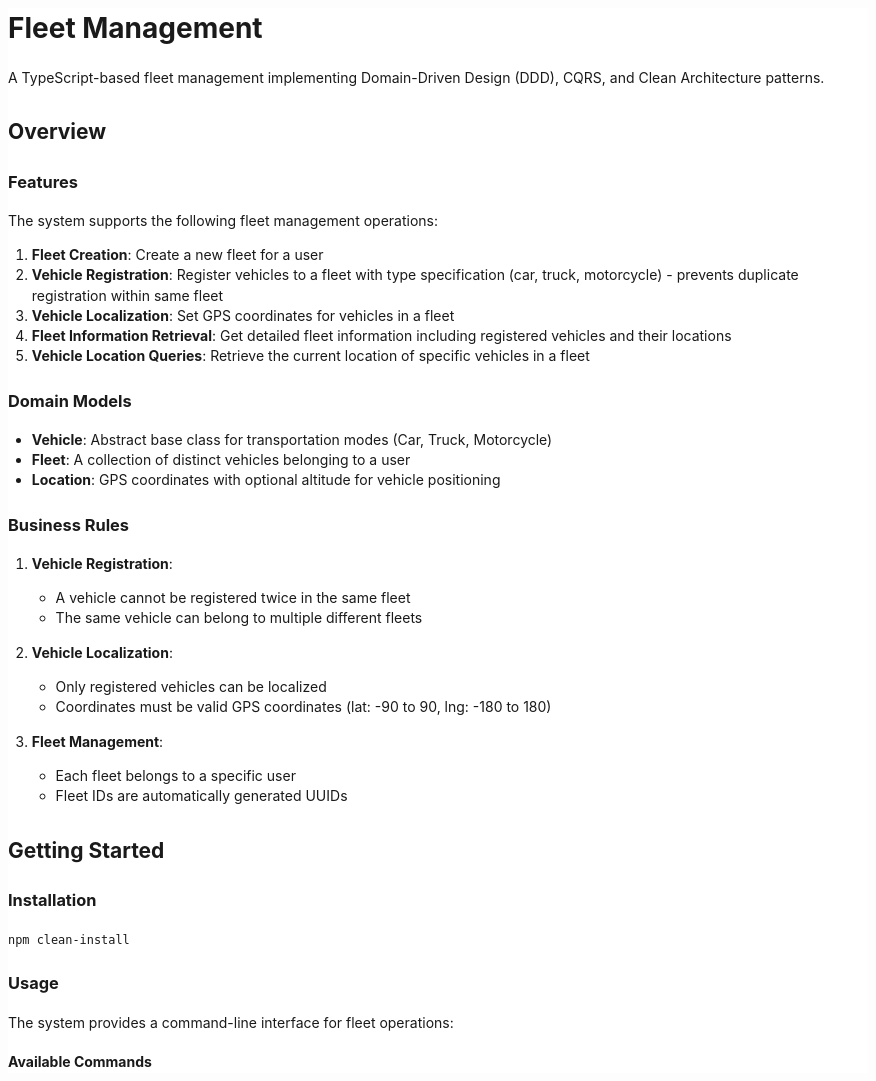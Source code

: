 # Fleet Management

A TypeScript-based fleet management implementing Domain-Driven Design (DDD), CQRS, and Clean Architecture patterns.

## Overview

### Features

The system supports the following fleet management operations:

1. **Fleet Creation**: Create a new fleet for a user
2. **Vehicle Registration**: Register vehicles to a fleet with type specification (car, truck, motorcycle) - prevents duplicate registration within same fleet
3. **Vehicle Localization**: Set GPS coordinates for vehicles in a fleet
4. **Fleet Information Retrieval**: Get detailed fleet information including registered vehicles and their locations
5. **Vehicle Location Queries**: Retrieve the current location of specific vehicles in a fleet

### Domain Models

- **Vehicle**: Abstract base class for transportation modes (Car, Truck, Motorcycle)
- **Fleet**: A collection of distinct vehicles belonging to a user
- **Location**: GPS coordinates with optional altitude for vehicle positioning

### Business Rules

1. **Vehicle Registration**: 
   - A vehicle cannot be registered twice in the same fleet
   - The same vehicle can belong to multiple different fleets

2. **Vehicle Localization**:
   - Only registered vehicles can be localized
   - Coordinates must be valid GPS coordinates (lat: -90 to 90, lng: -180 to 180)

3. **Fleet Management**:
   - Each fleet belongs to a specific user
   - Fleet IDs are automatically generated UUIDs

## Getting Started

### Installation
```bash
npm clean-install
```

### Usage

The system provides a command-line interface for fleet operations:

#### Available Commands

